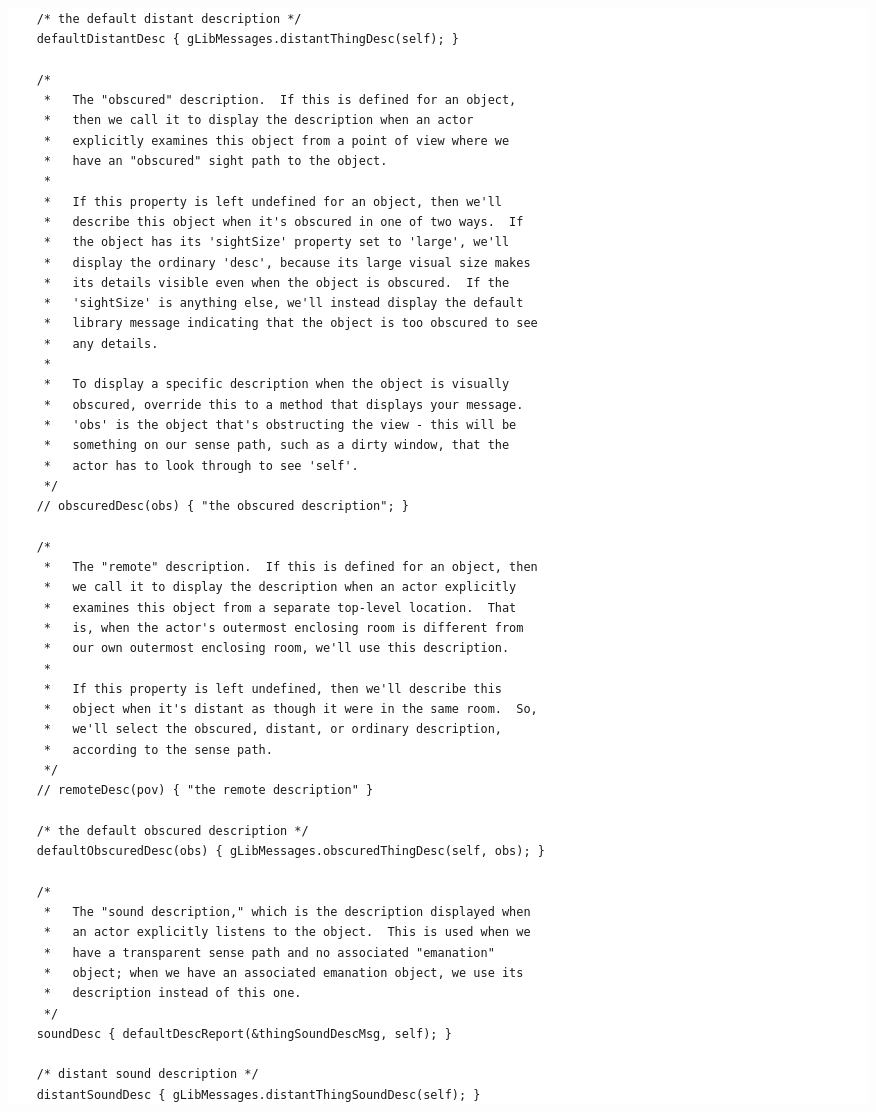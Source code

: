         /* the default distant description */
        defaultDistantDesc { gLibMessages.distantThingDesc(self); }

        /*
         *   The "obscured" description.  If this is defined for an object,
         *   then we call it to display the description when an actor
         *   explicitly examines this object from a point of view where we
         *   have an "obscured" sight path to the object.
         *   
         *   If this property is left undefined for an object, then we'll
         *   describe this object when it's obscured in one of two ways.  If
         *   the object has its 'sightSize' property set to 'large', we'll
         *   display the ordinary 'desc', because its large visual size makes
         *   its details visible even when the object is obscured.  If the
         *   'sightSize' is anything else, we'll instead display the default
         *   library message indicating that the object is too obscured to see
         *   any details.
         *   
         *   To display a specific description when the object is visually
         *   obscured, override this to a method that displays your message.
         *   'obs' is the object that's obstructing the view - this will be
         *   something on our sense path, such as a dirty window, that the
         *   actor has to look through to see 'self'.  
         */
        // obscuredDesc(obs) { "the obscured description"; }

        /*
         *   The "remote" description.  If this is defined for an object, then
         *   we call it to display the description when an actor explicitly
         *   examines this object from a separate top-level location.  That
         *   is, when the actor's outermost enclosing room is different from
         *   our own outermost enclosing room, we'll use this description.
         *   
         *   If this property is left undefined, then we'll describe this
         *   object when it's distant as though it were in the same room.  So,
         *   we'll select the obscured, distant, or ordinary description,
         *   according to the sense path.  
         */
        // remoteDesc(pov) { "the remote description" }

        /* the default obscured description */
        defaultObscuredDesc(obs) { gLibMessages.obscuredThingDesc(self, obs); }

        /* 
         *   The "sound description," which is the description displayed when
         *   an actor explicitly listens to the object.  This is used when we
         *   have a transparent sense path and no associated "emanation"
         *   object; when we have an associated emanation object, we use its
         *   description instead of this one.  
         */
        soundDesc { defaultDescReport(&thingSoundDescMsg, self); }

        /* distant sound description */
        distantSoundDesc { gLibMessages.distantThingSoundDesc(self); }
